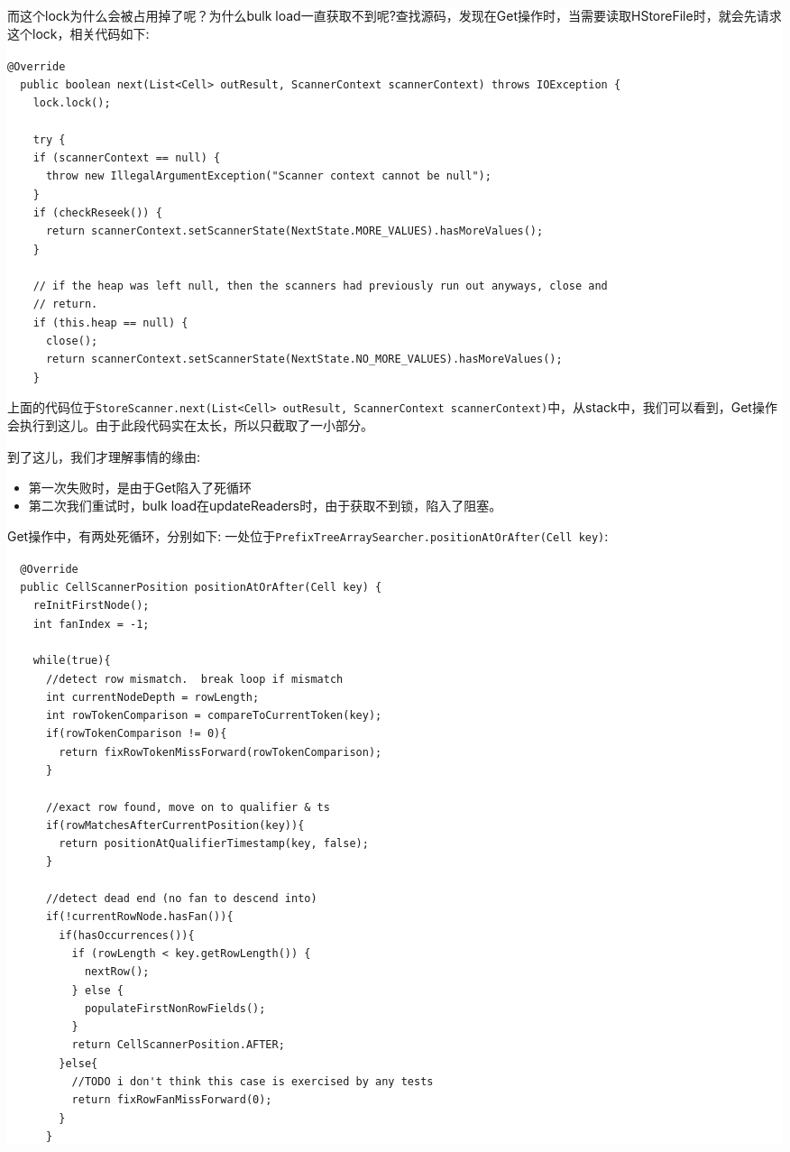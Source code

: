 而这个lock为什么会被占用掉了呢？为什么bulk load一直获取不到呢?查找源码，发现在Get操作时，当需要读取HStoreFile时，就会先请求这个lock，相关代码如下:
~~~
@Override
  public boolean next(List<Cell> outResult, ScannerContext scannerContext) throws IOException {
    lock.lock();

    try {
    if (scannerContext == null) {
      throw new IllegalArgumentException("Scanner context cannot be null");
    }
    if (checkReseek()) {
      return scannerContext.setScannerState(NextState.MORE_VALUES).hasMoreValues();
    }

    // if the heap was left null, then the scanners had previously run out anyways, close and
    // return.
    if (this.heap == null) {
      close();
      return scannerContext.setScannerState(NextState.NO_MORE_VALUES).hasMoreValues();
    }
~~~

上面的代码位于`StoreScanner.next(List<Cell> outResult, ScannerContext scannerContext)`中，从stack中，我们可以看到，Get操作会执行到这儿。由于此段代码实在太长，所以只截取了一小部分。

到了这儿，我们才理解事情的缘由:
- 第一次失败时，是由于Get陷入了死循环
- 第二次我们重试时，bulk load在updateReaders时，由于获取不到锁，陷入了阻塞。

Get操作中，有两处死循环，分别如下:
一处位于`PrefixTreeArraySearcher.positionAtOrAfter(Cell key)`:
~~~
  @Override
  public CellScannerPosition positionAtOrAfter(Cell key) {
    reInitFirstNode();
    int fanIndex = -1;

    while(true){
      //detect row mismatch.  break loop if mismatch
      int currentNodeDepth = rowLength;
      int rowTokenComparison = compareToCurrentToken(key);
      if(rowTokenComparison != 0){
        return fixRowTokenMissForward(rowTokenComparison);
      }

      //exact row found, move on to qualifier & ts
      if(rowMatchesAfterCurrentPosition(key)){
        return positionAtQualifierTimestamp(key, false);
      }

      //detect dead end (no fan to descend into)
      if(!currentRowNode.hasFan()){
        if(hasOccurrences()){
          if (rowLength < key.getRowLength()) {
            nextRow();
          } else {
            populateFirstNonRowFields();
          }
          return CellScannerPosition.AFTER;
        }else{
          //TODO i don't think this case is exercised by any tests
          return fixRowFanMissForward(0);
        }
      }

~~~